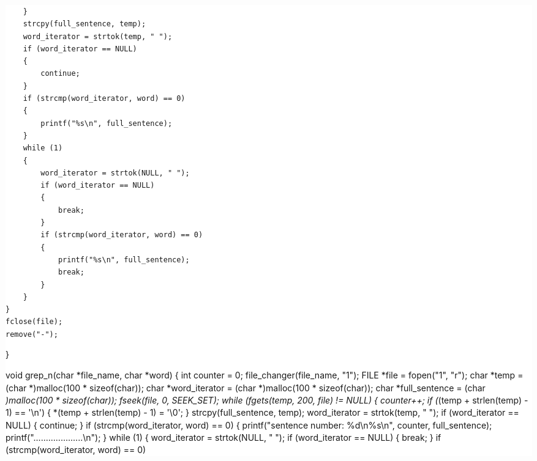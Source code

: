         }
        strcpy(full_sentence, temp);
        word_iterator = strtok(temp, " ");
        if (word_iterator == NULL)
        {
            continue;
        }
        if (strcmp(word_iterator, word) == 0)
        {
            printf("%s\n", full_sentence);
        }
        while (1)
        {
            word_iterator = strtok(NULL, " ");
            if (word_iterator == NULL)
            {
                break;
            }
            if (strcmp(word_iterator, word) == 0)
            {
                printf("%s\n", full_sentence);
                break;
            }
        }
    }
    fclose(file);
    remove("-");
}

void grep_n(char *file_name, char *word)
{
    int counter = 0;
    file_changer(file_name, "1");
    FILE *file = fopen("1", "r");
    char *temp = (char *)malloc(100 * sizeof(char));
    char *word_iterator = (char *)malloc(100 * sizeof(char));
    char *full_sentence = (char *)malloc(100 * sizeof(char));
    fseek(file, 0, SEEK_SET);
    while (fgets(temp, 200, file) != NULL)
    {
        counter++;
        if (*(temp + strlen(temp) - 1) == '\n')
        {
            *(temp + strlen(temp) - 1) = '\0';
        }
        strcpy(full_sentence, temp);
        word_iterator = strtok(temp, " ");
        if (word_iterator == NULL)
        {
            continue;
        }
        if (strcmp(word_iterator, word) == 0)
        {
            printf("sentence number: %d\n%s\n", counter, full_sentence);
            printf("....................\n");
        }
        while (1)
        {
            word_iterator = strtok(NULL, " ");
            if (word_iterator == NULL)
            {
                break;
            }
            if (strcmp(word_iterator, word) == 0)